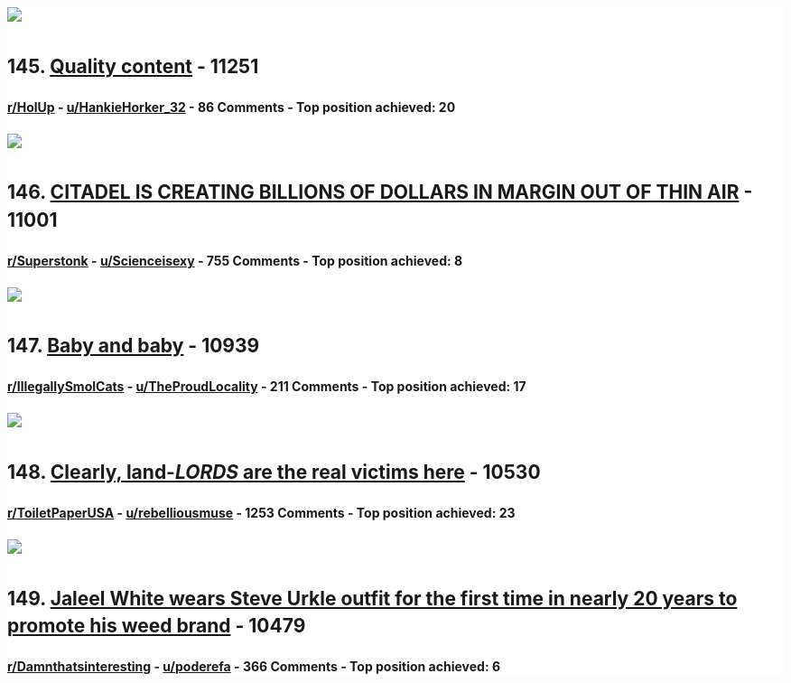 <a href="https://www.washingtonpost.com/politics/2022/02/10/trump-records-classified/?utm_campaign=wp_main&amp;utm_medium=social&amp;utm_source=reddit.com"><img src="https://b.thumbs.redditmedia.com/n0VAu-jTsCdQ4_zYvOgdjlQmIl3aD5IftltLrqlQzYg.jpg"></img></a>

## 145. [Quality content](http://reddit.com/r/HolUp/comments/sp7p2i/quality_content/) - 11251
#### [r/HolUp](http://reddit.com/r/HolUp) - [u/HankieHorker_32](http://reddit.com/u/HankieHorker_32) - 86 Comments - Top position achieved: 20

<a href="https://i.redd.it/bplved9il0h81.jpg"><img src="https://b.thumbs.redditmedia.com/49wdDWico5aUP2codrIN3lekAdXiy02uy3ur8JwcotM.jpg"></img></a>

## 146. [CITADEL IS CREATING BILLIONS OF DOLLARS IN MARGIN OUT OF THIN AIR](http://reddit.com/r/Superstonk/comments/spmfg0/citadel_is_creating_billions_of_dollars_in_margin/) - 11001
#### [r/Superstonk](http://reddit.com/r/Superstonk) - [u/Scienceisexy](http://reddit.com/u/Scienceisexy) - 755 Comments - Top position achieved: 8

<a href="https://www.reddit.com/r/Superstonk/comments/spmfg0/citadel_is_creating_billions_of_dollars_in_margin/"><img src="https://b.thumbs.redditmedia.com/CnoJJosO25E4oJZanZ9BUnBYDGdSMFeXEdChLhzOotU.jpg"></img></a>

## 147. [Baby and baby](http://reddit.com/r/IllegallySmolCats/comments/spjxco/baby_and_baby/) - 10939
#### [r/IllegallySmolCats](http://reddit.com/r/IllegallySmolCats) - [u/TheProudLocality](http://reddit.com/u/TheProudLocality) - 211 Comments - Top position achieved: 17

<a href="https://v.redd.it/io687ns0c3h81"><img src="https://b.thumbs.redditmedia.com/DGHS5XDSY0Q-6DFkW4DKCrWiIEXRD2kh1LxKs2_fMIs.jpg"></img></a>

## 148. [Clearly, land-*LORDS* are the real victims here](http://reddit.com/r/ToiletPaperUSA/comments/sp6hjt/clearly_landlords_are_the_real_victims_here/) - 10530
#### [r/ToiletPaperUSA](http://reddit.com/r/ToiletPaperUSA) - [u/rebelliousmuse](http://reddit.com/u/rebelliousmuse) - 1253 Comments - Top position achieved: 23

<a href="https://i.redd.it/r2u8b0twa0h81.jpg"><img src="https://b.thumbs.redditmedia.com/I8CIsNZI2d74I9WBTEDWXPwS5-oy8_zmPtMUy6SNQdc.jpg"></img></a>

## 149. [Jaleel White wears Steve Urkle outfit for the first time in nearly 20 years to promote his weed brand](http://reddit.com/r/Damnthatsinteresting/comments/spbwwq/jaleel_white_wears_steve_urkle_outfit_for_the/) - 10479
#### [r/Damnthatsinteresting](http://reddit.com/r/Damnthatsinteresting) - [u/poderefa](http://reddit.com/u/poderefa) - 366 Comments - Top position achieved: 6
